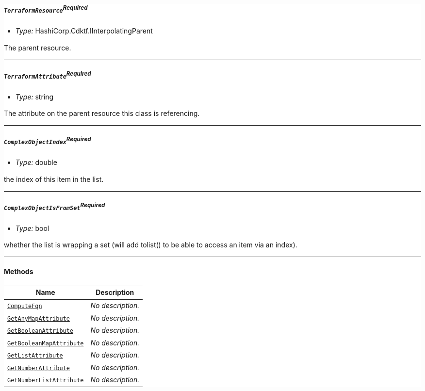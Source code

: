 
##### `TerraformResource`<sup>Required</sup> <a name="TerraformResource" id="rhizo-co-terraform-provider-oci.dataOciVulnerabilityScanningContainerScanRecipes.DataOciVulnerabilityScanningContainerScanRecipesContainerScanRecipeSummaryCollectionItemsOutputReference.Initializer.parameter.terraformResource"></a>

- *Type:* HashiCorp.Cdktf.IInterpolatingParent

The parent resource.

---

##### `TerraformAttribute`<sup>Required</sup> <a name="TerraformAttribute" id="rhizo-co-terraform-provider-oci.dataOciVulnerabilityScanningContainerScanRecipes.DataOciVulnerabilityScanningContainerScanRecipesContainerScanRecipeSummaryCollectionItemsOutputReference.Initializer.parameter.terraformAttribute"></a>

- *Type:* string

The attribute on the parent resource this class is referencing.

---

##### `ComplexObjectIndex`<sup>Required</sup> <a name="ComplexObjectIndex" id="rhizo-co-terraform-provider-oci.dataOciVulnerabilityScanningContainerScanRecipes.DataOciVulnerabilityScanningContainerScanRecipesContainerScanRecipeSummaryCollectionItemsOutputReference.Initializer.parameter.complexObjectIndex"></a>

- *Type:* double

the index of this item in the list.

---

##### `ComplexObjectIsFromSet`<sup>Required</sup> <a name="ComplexObjectIsFromSet" id="rhizo-co-terraform-provider-oci.dataOciVulnerabilityScanningContainerScanRecipes.DataOciVulnerabilityScanningContainerScanRecipesContainerScanRecipeSummaryCollectionItemsOutputReference.Initializer.parameter.complexObjectIsFromSet"></a>

- *Type:* bool

whether the list is wrapping a set (will add tolist() to be able to access an item via an index).

---

#### Methods <a name="Methods" id="Methods"></a>

| **Name** | **Description** |
| --- | --- |
| <code><a href="#rhizo-co-terraform-provider-oci.dataOciVulnerabilityScanningContainerScanRecipes.DataOciVulnerabilityScanningContainerScanRecipesContainerScanRecipeSummaryCollectionItemsOutputReference.computeFqn">ComputeFqn</a></code> | *No description.* |
| <code><a href="#rhizo-co-terraform-provider-oci.dataOciVulnerabilityScanningContainerScanRecipes.DataOciVulnerabilityScanningContainerScanRecipesContainerScanRecipeSummaryCollectionItemsOutputReference.getAnyMapAttribute">GetAnyMapAttribute</a></code> | *No description.* |
| <code><a href="#rhizo-co-terraform-provider-oci.dataOciVulnerabilityScanningContainerScanRecipes.DataOciVulnerabilityScanningContainerScanRecipesContainerScanRecipeSummaryCollectionItemsOutputReference.getBooleanAttribute">GetBooleanAttribute</a></code> | *No description.* |
| <code><a href="#rhizo-co-terraform-provider-oci.dataOciVulnerabilityScanningContainerScanRecipes.DataOciVulnerabilityScanningContainerScanRecipesContainerScanRecipeSummaryCollectionItemsOutputReference.getBooleanMapAttribute">GetBooleanMapAttribute</a></code> | *No description.* |
| <code><a href="#rhizo-co-terraform-provider-oci.dataOciVulnerabilityScanningContainerScanRecipes.DataOciVulnerabilityScanningContainerScanRecipesContainerScanRecipeSummaryCollectionItemsOutputReference.getListAttribute">GetListAttribute</a></code> | *No description.* |
| <code><a href="#rhizo-co-terraform-provider-oci.dataOciVulnerabilityScanningContainerScanRecipes.DataOciVulnerabilityScanningContainerScanRecipesContainerScanRecipeSummaryCollectionItemsOutputReference.getNumberAttribute">GetNumberAttribute</a></code> | *No description.* |
| <code><a href="#rhizo-co-terraform-provider-oci.dataOciVulnerabilityScanningContainerScanRecipes.DataOciVulnerabilityScanningContainerScanRecipesContainerScanRecipeSummaryCollectionItemsOutputReference.getNumberListAttribute">GetNumberListAttribute</a></code> | *No description.* |